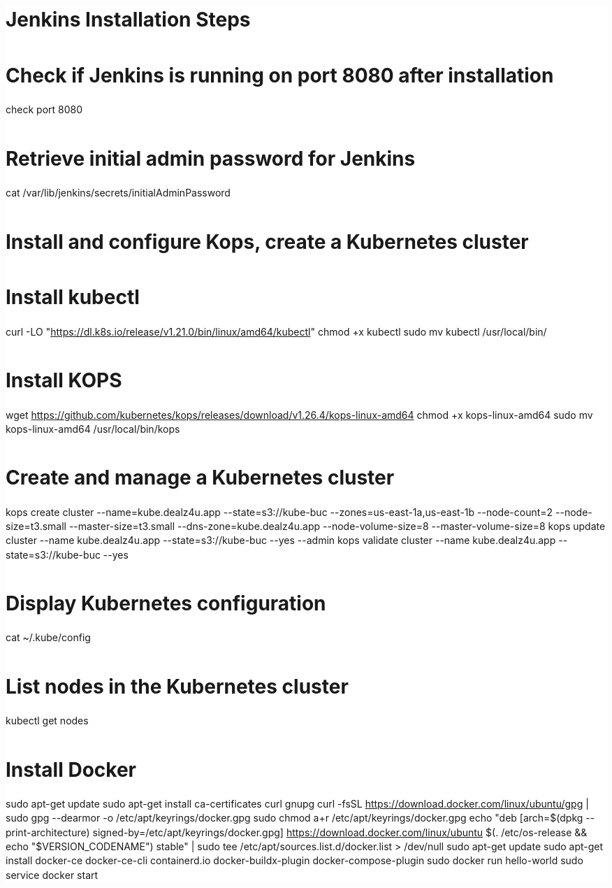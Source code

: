 # Jenkins Installation Steps

# Check if Jenkins is running on port 8080 after installation
check port 8080

# Retrieve initial admin password for Jenkins
cat /var/lib/jenkins/secrets/initialAdminPassword

# Install and configure Kops, create a Kubernetes cluster

# Install kubectl
curl -LO "https://dl.k8s.io/release/v1.21.0/bin/linux/amd64/kubectl"
chmod +x kubectl
sudo mv kubectl /usr/local/bin/

# Install KOPS
wget https://github.com/kubernetes/kops/releases/download/v1.26.4/kops-linux-amd64
chmod +x kops-linux-amd64
sudo mv kops-linux-amd64 /usr/local/bin/kops

# Create and manage a Kubernetes cluster
kops create cluster --name=kube.dealz4u.app --state=s3://kube-buc --zones=us-east-1a,us-east-1b --node-count=2 --node-size=t3.small --master-size=t3.small --dns-zone=kube.dealz4u.app --node-volume-size=8 --master-volume-size=8
kops update cluster --name kube.dealz4u.app --state=s3://kube-buc --yes --admin
kops validate cluster --name kube.dealz4u.app --state=s3://kube-buc --yes

# Display Kubernetes configuration
cat ~/.kube/config

# List nodes in the Kubernetes cluster
kubectl get nodes

# Install Docker
sudo apt-get update
sudo apt-get install ca-certificates curl gnupg
curl -fsSL https://download.docker.com/linux/ubuntu/gpg | sudo gpg --dearmor -o /etc/apt/keyrings/docker.gpg
sudo chmod a+r /etc/apt/keyrings/docker.gpg
echo "deb [arch=$(dpkg --print-architecture) signed-by=/etc/apt/keyrings/docker.gpg] https://download.docker.com/linux/ubuntu $(. /etc/os-release && echo "$VERSION_CODENAME") stable" | sudo tee /etc/apt/sources.list.d/docker.list > /dev/null
sudo apt-get update
sudo apt-get install docker-ce docker-ce-cli containerd.io docker-buildx-plugin docker-compose-plugin
sudo docker run hello-world
sudo service docker start
